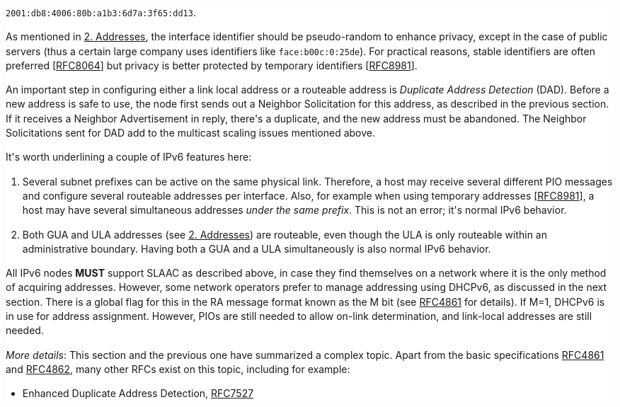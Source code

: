 `2001:db8:4006:80b:a1b3:6d7a:3f65:dd13`.

As mentioned in
[2. Addresses](#addresses), the
interface identifier should be pseudo-random to enhance privacy, except
in the case of public servers (thus a certain large company uses
identifiers like `face:b00c:0:25de`). For practical reasons, stable
identifiers are often preferred
\[[RFC8064](https://www.rfc-editor.org/info/rfc8064)\] but privacy is
better protected by temporary identifiers
\[[RFC8981](https://www.rfc-editor.org/info/rfc8981)\].

An important step in configuring either a link local address or a
routeable address is *Duplicate Address Detection* (DAD). Before a new
address is safe to use, the node first sends out a Neighbor Solicitation
for this address, as described in the previous section. If it receives a
Neighbor Advertisement in reply, there's a duplicate, and the new
address must be abandoned. The Neighbor Solicitations sent for DAD add
to the multicast scaling issues mentioned above.

It's worth underlining a couple of IPv6 features here:

1. Several subnet prefixes can be active on the same physical link.
   Therefore, a host may receive several different PIO messages and
   configure several routeable addresses per interface. Also, for
   example when using temporary addresses
   \[[RFC8981](https://www.rfc-editor.org/info/rfc8981)\], a host may
   have several simultaneous addresses *under the same prefix*. This is
   not an error; it's normal IPv6 behavior.

1. Both GUA and ULA addresses (see
   [2. Addresses](#addresses)) are
   routeable, even though the ULA is only routeable within an
   administrative boundary. Having both a GUA and a ULA simultaneously
   is also normal IPv6 behavior.

All IPv6 nodes **MUST** support SLAAC as described above, in case they
find themselves on a network where it is the only method of acquiring
addresses. However, some network operators prefer to manage addressing
using DHCPv6, as discussed in the next section. There is a global flag
for this in the RA message format known as the M bit (see
[RFC4861](https://www.rfc-editor.org/info/rfc4861) for details). If M=1,
DHCPv6 is in use for address assignment. However, PIOs are still needed
to allow on-link determination, and link-local addresses are still
needed.

*More details*: This section and the previous one have summarized a
complex topic. Apart from the basic specifications
[RFC4861](https://www.rfc-editor.org/info/rfc4861) and
[RFC4862](https://www.rfc-editor.org/info/rfc4862), many other RFCs
exist on this topic, including for example:

- Enhanced Duplicate Address Detection,
  [RFC7527](https://www.rfc-editor.org/info/rfc7527)
